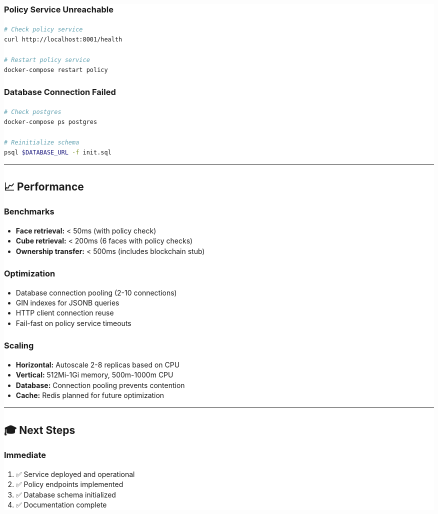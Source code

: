 ### Policy Service Unreachable

```bash
# Check policy service
curl http://localhost:8001/health

# Restart policy service
docker-compose restart policy
```

### Database Connection Failed

```bash
# Check postgres
docker-compose ps postgres

# Reinitialize schema
psql $DATABASE_URL -f init.sql
```

---

## 📈 Performance

### Benchmarks

- **Face retrieval:** < 50ms (with policy check)
- **Cube retrieval:** < 200ms (6 faces with policy checks)
- **Ownership transfer:** < 500ms (includes blockchain stub)

### Optimization

- Database connection pooling (2-10 connections)
- GIN indexes for JSONB queries
- HTTP client connection reuse
- Fail-fast on policy service timeouts

### Scaling

- **Horizontal:** Autoscale 2-8 replicas based on CPU
- **Vertical:** 512Mi-1Gi memory, 500m-1000m CPU
- **Database:** Connection pooling prevents contention
- **Cache:** Redis planned for future optimization

---

## 🎓 Next Steps

### Immediate
1. ✅ Service deployed and operational
2. ✅ Policy endpoints implemented
3. ✅ Database schema initialized
4. ✅ Documentation complete
